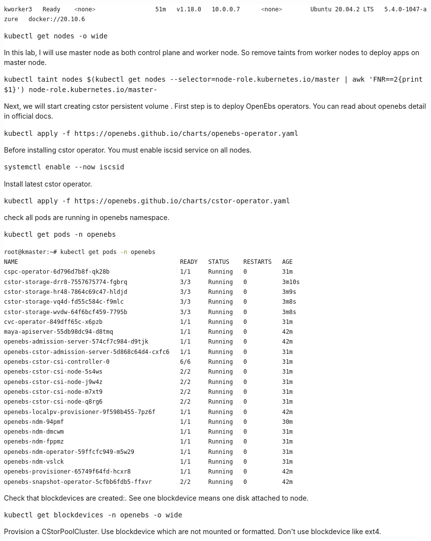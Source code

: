 ```bash
kworker3   Ready    <none>                 51m   v1.18.0   10.0.0.7      <none>        Ubuntu 20.04.2 LTS   5.4.0-1047-azure   docker://20.10.6
```
<pre>
kubectl get nodes -o wide
</pre>
In this lab, I will use master node as both control plane and worker node. So remove taints from worker nodes to deploy apps on master node.
<pre>
kubectl taint nodes $(kubectl get nodes --selector=node-role.kubernetes.io/master | awk 'FNR==2{print $1}') node-role.kubernetes.io/master-
</pre>
Next, we will start creating cstor persistent volume . First step is to deploy OpenEbs operators. You can read about openebs detail in official docs.
<pre>
kubectl apply -f https://openebs.github.io/charts/openebs-operator.yaml
</pre>
Before installing cstor operator. You must enable iscsid service on all nodes.
<pre>
systemctl enable --now iscsid
</pre>
Install latest cstor operator.
<pre>
kubectl apply -f https://openebs.github.io/charts/cstor-operator.yaml
</pre>
check all pods are running in openebs namespace.
<pre>
kubectl get pods -n openebs
</pre>
```bash
root@kmaster:~# kubectl get pods -n openebs
NAME                                              READY   STATUS    RESTARTS   AGE
cspc-operator-6d796d7b8f-qk28b                    1/1     Running   0          31m
cstor-storage-drr8-7557675774-fgbrq               3/3     Running   0          3m10s
cstor-storage-hr48-7864c69c47-hldjd               3/3     Running   0          3m9s
cstor-storage-vq4d-fd55c584c-f9mlc                3/3     Running   0          3m8s
cstor-storage-wvdw-64f6bcf459-7795b               3/3     Running   0          3m8s
cvc-operator-849dff65c-x6pzb                      1/1     Running   0          31m
maya-apiserver-55db98dc94-d8tmq                   1/1     Running   0          42m
openebs-admission-server-574cf7c984-d9tjk         1/1     Running   0          42m
openebs-cstor-admission-server-5d868c64d4-cxfc6   1/1     Running   0          31m
openebs-cstor-csi-controller-0                    6/6     Running   0          31m
openebs-cstor-csi-node-5s4ws                      2/2     Running   0          31m
openebs-cstor-csi-node-j9w4z                      2/2     Running   0          31m
openebs-cstor-csi-node-m7xt9                      2/2     Running   0          31m
openebs-cstor-csi-node-q8rg6                      2/2     Running   0          31m
openebs-localpv-provisioner-9f598b455-7pz6f       1/1     Running   0          42m
openebs-ndm-94pmf                                 1/1     Running   0          30m
openebs-ndm-dmcwm                                 1/1     Running   0          31m
openebs-ndm-fppmz                                 1/1     Running   0          31m
openebs-ndm-operator-59ffcfc949-m5w29             1/1     Running   0          31m
openebs-ndm-vslck                                 1/1     Running   0          31m
openebs-provisioner-65749f64fd-hcxr8              1/1     Running   0          42m
openebs-snapshot-operator-5cfbb6fdb5-ffxvr        2/2     Running   0          42m
```
Check that blockdevices are created:. See one blockdevice means one disk attached to node.
<pre>
kubectl get blockdevices -n openebs -o wide
</pre>
Provision a CStorPoolCluster. Use blockdevice which are not mounted or formatted. Don't use blockdevice like ext4.
